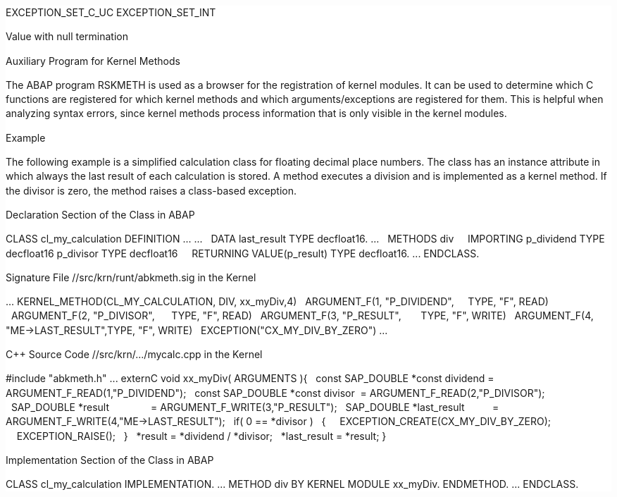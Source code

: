 EXCEPTION\_SET\_C\_UC
EXCEPTION\_SET\_INT

Value with null termination

Auxiliary Program for Kernel Methods   

The ABAP program RSKMETH is used as a browser for the registration of kernel modules. It can be used to determine which C functions are registered for which kernel methods and which arguments/exceptions are registered for them. This is helpful when analyzing syntax errors, since kernel methods process information that is only visible in the kernel modules.

Example   

The following example is a simplified calculation class for floating decimal place numbers. The class has an instance attribute in which always the last result of each calculation is stored. A method executes a division and is implemented as a kernel method. If the divisor is zero, the method raises a class-based exception.

Declaration Section of the Class in ABAP   

CLASS cl\_my\_calculation DEFINITION ...
...
  DATA last\_result TYPE decfloat16.
...
  METHODS div
    IMPORTING p\_dividend TYPE decfloat16 p\_divisor TYPE decfloat16
    RETURNING VALUE(p\_result) TYPE decfloat16.
...
ENDCLASS.

Signature File //src/krn/runt/abkmeth.sig in the Kernel   

...
KERNEL\_METHOD(CL\_MY\_CALCULATION, DIV, xx\_myDiv,4)
  ARGUMENT\_F(1, "P\_DIVIDEND",     TYPE, "F", READ)
  ARGUMENT\_F(2, "P\_DIVISOR",      TYPE, "F", READ)
  ARGUMENT\_F(3, "P\_RESULT",       TYPE, "F", WRITE)
  ARGUMENT\_F(4, "ME->LAST\_RESULT",TYPE, "F", WRITE)
  EXCEPTION("CX\_MY\_DIV\_BY\_ZERO")
...

C++ Source Code //src/krn/.../mycalc.cpp in the Kernel   

#include "abkmeth.h"
...
externC void xx\_myDiv( ARGUMENTS ){
  const SAP\_DOUBLE \*const dividend = ARGUMENT\_F\_READ(1,"P\_DIVIDEND");
  const SAP\_DOUBLE \*const divisor  = ARGUMENT\_F\_READ(2,"P\_DIVISOR");
  SAP\_DOUBLE \*result               = ARGUMENT\_F\_WRITE(3,"P\_RESULT");
  SAP\_DOUBLE \*last\_result          = ARGUMENT\_F\_WRITE(4,"ME->LAST\_RESULT");
  if( 0 == \*divisor )
  {
    EXCEPTION\_CREATE(CX\_MY\_DIV\_BY\_ZERO);
    EXCEPTION\_RAISE();
  }
  \*result = \*dividend / \*divisor;
  \*last\_result = \*result;
}

Implementation Section of the Class in ABAP   

CLASS cl\_my\_calculation IMPLEMENTATION.
...
METHOD div BY KERNEL MODULE xx\_myDiv.
ENDMETHOD.
...
ENDCLASS.